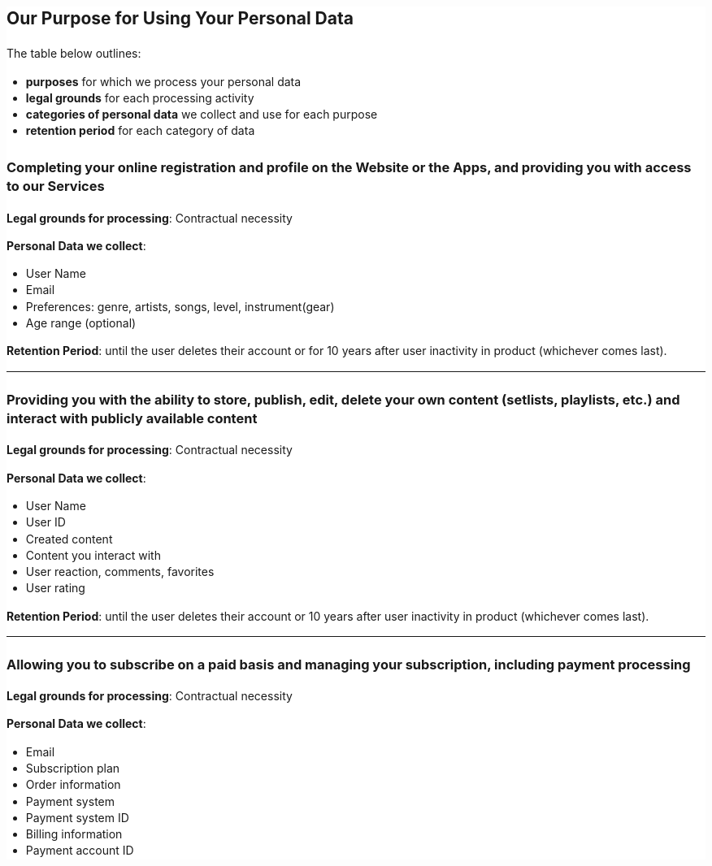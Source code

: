## Our Purpose for Using Your Personal Data

The table below outlines:

- **purposes** for which we process your personal data
- **legal grounds** for each processing activity
- **categories of personal data** we collect and use for each purpose
- **retention period** for each category of data

### Completing your online registration and profile on the Website or the Apps, and providing you with access to our Services

**Legal grounds for processing**: Contractual necessity

**Personal Data we collect**:

- User Name
- Email
- Preferences: genre, artists, songs, level, instrument(gear)
- Age range (optional)

**Retention Period**: until the user deletes their account or for 10 years after user inactivity in product (whichever comes last).

---

### Providing you with the ability to store, publish, edit, delete your own content (setlists, playlists, etc.) and interact with publicly available content

**Legal grounds for processing**: Contractual necessity

**Personal Data we collect**:

- User Name
- User ID
- Created content
- Content you interact with
- User reaction, comments, favorites
- User rating

**Retention Period**: until the user deletes their account or 10 years after user inactivity in product (whichever comes last).

---

### Allowing you to subscribe on a paid basis and managing your subscription, including payment processing

**Legal grounds for processing**: Contractual necessity

**Personal Data we collect**:

- Email
- Subscription plan
- Order information
- Payment system
- Payment system ID
- Billing information
- Payment account ID
